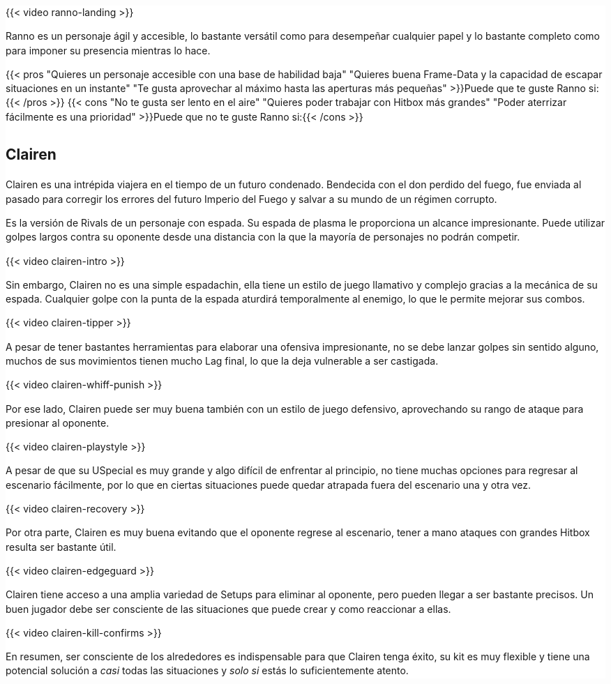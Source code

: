 {{< video ranno-landing >}}

Ranno es un personaje ágil y accesible, lo bastante versátil como para desempeñar cualquier papel y lo bastante completo como para imponer su presencia mientras lo hace.

{{< pros "Quieres un personaje accesible con una base de habilidad baja" "Quieres buena Frame-Data y la capacidad de escapar situaciones en un instante" "Te gusta aprovechar al máximo hasta las aperturas más pequeñas" >}}Puede que te guste Ranno si:{{< /pros >}}
{{< cons "No te gusta ser lento en el aire" "Quieres poder trabajar con Hitbox más grandes" "Poder aterrizar fácilmente es una prioridad" >}}Puede que no te guste Ranno si:{{< /cons >}}

## Clairen

Clairen es una intrépida viajera en el tiempo de un futuro condenado. Bendecida con el don perdido del fuego, fue enviada al pasado para corregir los errores del futuro Imperio del Fuego y salvar a su mundo de un régimen corrupto.

Es la versión de Rivals de un personaje con espada. Su espada de plasma le proporciona un alcance impresionante. Puede utilizar golpes largos contra su oponente desde una distancia con la que la mayoría de personajes no podrán competir.

{{< video clairen-intro >}}

Sin embargo, Clairen no es una simple espadachin, ella tiene un estilo de juego llamativo y complejo gracias a la mecánica de su espada. Cualquier golpe con la punta de la espada aturdirá temporalmente al enemigo, lo que le permite mejorar sus combos.

{{< video clairen-tipper >}}

A pesar de tener bastantes herramientas para elaborar una ofensiva impresionante, no se debe lanzar golpes sin sentido alguno, muchos de sus movimientos tienen mucho Lag final, lo que la deja vulnerable a ser castigada.

{{< video clairen-whiff-punish >}}

Por ese lado, Clairen puede ser muy buena también con un estilo de juego defensivo, aprovechando su rango de ataque para presionar al oponente.

{{< video clairen-playstyle >}}

A pesar de que su USpecial es muy grande y algo difícil de enfrentar al principio, no tiene muchas opciones para regresar al escenario fácilmente, por lo que en ciertas situaciones puede quedar atrapada fuera del escenario una y otra vez.

{{< video clairen-recovery >}}

Por otra parte, Clairen es muy buena evitando que el oponente regrese al escenario, tener a mano ataques con grandes Hitbox resulta ser bastante útil.

{{< video clairen-edgeguard >}}

Clairen tiene acceso a una amplia variedad de Setups para eliminar al oponente, pero pueden llegar a ser bastante precisos. Un buen jugador debe ser consciente de las situaciones que puede crear y como reaccionar a ellas.

{{< video clairen-kill-confirms >}}

En resumen, ser consciente de los alrededores es indispensable para que Clairen tenga éxito, su kit es muy flexible y tiene una potencial solución a *casi* todas las situaciones y *solo si* estás lo suficientemente atento.
